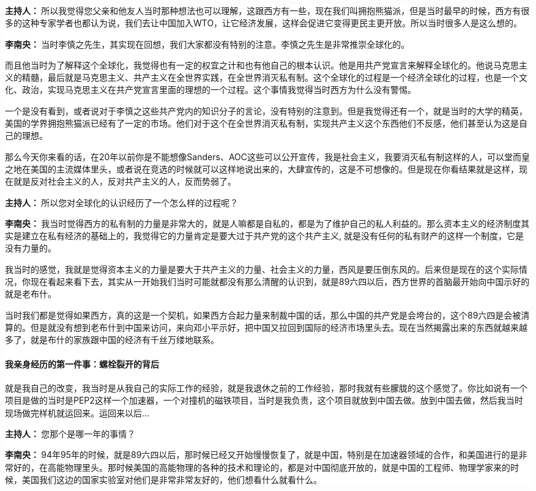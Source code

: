  <strong>
  主持人：
 </strong>
 所以我觉得您父亲和他友人当时那种想法也可以理解，这跟西方有一些，现在我们叫拥抱熊猫派，但是当时最早的时候，西方有很多的这种专家学者也都认为说，我们去让中国加入WTO，让它经济发展，这样会促进它变得更民主更开放。所以当时很多人是这么想的。
</p>
<p>
 <strong>
  李南央：
 </strong>
 当时李慎之先生，其实现在回想，我们大家都没有特别的注意。李慎之先生是非常推崇全球化的。
</p>
<p>
 而且他当时为了解释这个全球化，我觉得也有一定的权宜之计和也有他自己的根本认识。他是用共产党宣言来解释全球化的。他说马克思主义的精髓，最后就是马克思主义、共产主义在全世界实践，在全世界消灭私有制。这个全球化的过程是一个经济全球化的过程，也是一个文化、政治，实现马克思主义在共产党宣言里面的理想的一个过程。这个事情我觉得当时西方为什么没有警惕。
</p>
<p>
 一个是没有看到，或者说对于李慎之这些共产党内的知识分子的言论，没有特别的注意到。但是我觉得还有一个，就是当时的大学的精英，美国的学界拥抱熊猫派已经有了一定的市场。他们对于这个在全世界消灭私有制，实现共产主义这个东西他们不反感，他们甚至认为这是自己的理想。
</p>
<p>
 那么今天你来看的话，在20年以前你是不能想像Sanders、AOC这些可以公开宣传，我是社会主义，我要消灭私有制这样的人，可以堂而皇之地在美国的主流媒体里头，或者说在竞选的时候就可以这样地说出来的，大肆宣传的，这是不可想像的。但是现在你看结果就是这样，现在就是反对社会主义的人，反对共产主义的人，反而势弱了。
</p>
<p>
 <strong>
  主持人：
 </strong>
 所以您对全球化的认识经历了一个怎么样的过程呢？
</p>
<p>
 <strong>
  李南央：
 </strong>
 我当时觉得西方的私有制的力量是非常大的，就是人嘛都是自私的，都是为了维护自己的私人利益的。那么资本主义的经济制度其实是建立在私有经济的基础上的，我觉得它的力量肯定是要大过于共产党的这个共产主义, 就是没有任何的私有财产的这样一个制度，它是没有力量的。
</p>
<p>
 我当时的感觉，我就是觉得资本主义的力量是要大于共产主义的力量、社会主义的力量，西风是要压倒东风的。后来但是现在的这个实际情况，你现在看起来看下去，其实从一开始我们当时可能就都没有那么清醒的认识到，就是89六四以后，西方世界的首脑最开始向中国示好的就是老布什。
</p>
<p>
 当时我们都是觉得如果西方，真的这是一个契机，如果西方合起力量来制裁中国的话，那么中国的共产党是会垮台的，这个89六四是会被清算的。但是就没有想到老布什到中国来访问，来向邓小平示好，把中国又拉回到国际的经济市场里头去。现在当然揭露出来的东西就越来越多了，就是布什的家族跟中国的经济有千丝万缕地联系。
</p>
<h4>
 我亲身经历的第一件事：螺栓裂开的背后
</h4>
<p>
 就是我自己的改变，我当时是从我自己的实际工作的经验，就是我退休之前的工作经验，那时我就有些朦胧的这个感觉了。你比如说有一个项目是做的当时是PEP2这样一个加速器，一个对撞机的磁铁项目，当时是我负责，这个项目就放到中国去做。放到中国去做，然后我当时现场做完样机就运回来。运回来以后…
</p>
<p>
 <strong>
  主持人：
 </strong>
 您那个是哪一年的事情？
</p>
<p>
 <strong>
  李南央：
 </strong>
 94年95年的时候，就是89六四以后，那时候已经又开始慢慢恢复了，就是中国，特别是在加速器领域的合作，和美国进行的是非常好的，在高能物理里头。那时候美国的高能物理的各种的技术和理论的，都是对中国彻底开放的，就是中国的工程师、物理学家来的时候，美国我们这边的国家实验室对他们是非常非常友好的，他们想看什么就看什么。